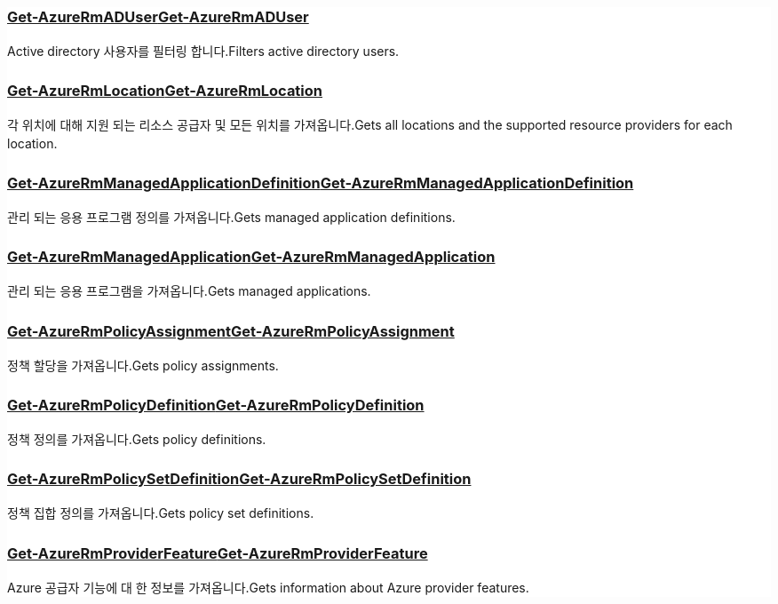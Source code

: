 ### [<span data-ttu-id="c11f3-123">Get-AzureRmADUser</span><span class="sxs-lookup"><span data-stu-id="c11f3-123">Get-AzureRmADUser</span></span>](Get-AzureRmADUser.md)
<span data-ttu-id="c11f3-124">Active directory 사용자를 필터링 합니다.</span><span class="sxs-lookup"><span data-stu-id="c11f3-124">Filters active directory users.</span></span>

### [<span data-ttu-id="c11f3-125">Get-AzureRmLocation</span><span class="sxs-lookup"><span data-stu-id="c11f3-125">Get-AzureRmLocation</span></span>](Get-AzureRmLocation.md)
<span data-ttu-id="c11f3-126">각 위치에 대해 지원 되는 리소스 공급자 및 모든 위치를 가져옵니다.</span><span class="sxs-lookup"><span data-stu-id="c11f3-126">Gets all locations and the supported resource providers for each location.</span></span>

### [<span data-ttu-id="c11f3-127">Get-AzureRmManagedApplicationDefinition</span><span class="sxs-lookup"><span data-stu-id="c11f3-127">Get-AzureRmManagedApplicationDefinition</span></span>](Get-AzureRmManagedApplicationDefinition.md)
<span data-ttu-id="c11f3-128">관리 되는 응용 프로그램 정의를 가져옵니다.</span><span class="sxs-lookup"><span data-stu-id="c11f3-128">Gets managed application definitions.</span></span>

### [<span data-ttu-id="c11f3-129">Get-AzureRmManagedApplication</span><span class="sxs-lookup"><span data-stu-id="c11f3-129">Get-AzureRmManagedApplication</span></span>](Get-AzureRmManagedApplication.md)
<span data-ttu-id="c11f3-130">관리 되는 응용 프로그램을 가져옵니다.</span><span class="sxs-lookup"><span data-stu-id="c11f3-130">Gets managed applications.</span></span>

### [<span data-ttu-id="c11f3-131">Get-AzureRmPolicyAssignment</span><span class="sxs-lookup"><span data-stu-id="c11f3-131">Get-AzureRmPolicyAssignment</span></span>](Get-AzureRmPolicyAssignment.md)
<span data-ttu-id="c11f3-132">정책 할당을 가져옵니다.</span><span class="sxs-lookup"><span data-stu-id="c11f3-132">Gets policy assignments.</span></span>

### [<span data-ttu-id="c11f3-133">Get-AzureRmPolicyDefinition</span><span class="sxs-lookup"><span data-stu-id="c11f3-133">Get-AzureRmPolicyDefinition</span></span>](Get-AzureRmPolicyDefinition.md)
<span data-ttu-id="c11f3-134">정책 정의를 가져옵니다.</span><span class="sxs-lookup"><span data-stu-id="c11f3-134">Gets policy definitions.</span></span>

### [<span data-ttu-id="c11f3-135">Get-AzureRmPolicySetDefinition</span><span class="sxs-lookup"><span data-stu-id="c11f3-135">Get-AzureRmPolicySetDefinition</span></span>](Get-AzureRmPolicySetDefinition.md)
<span data-ttu-id="c11f3-136">정책 집합 정의를 가져옵니다.</span><span class="sxs-lookup"><span data-stu-id="c11f3-136">Gets policy set definitions.</span></span>

### [<span data-ttu-id="c11f3-137">Get-AzureRmProviderFeature</span><span class="sxs-lookup"><span data-stu-id="c11f3-137">Get-AzureRmProviderFeature</span></span>](Get-AzureRmProviderFeature.md)
<span data-ttu-id="c11f3-138">Azure 공급자 기능에 대 한 정보를 가져옵니다.</span><span class="sxs-lookup"><span data-stu-id="c11f3-138">Gets information about Azure provider features.</span></span>
